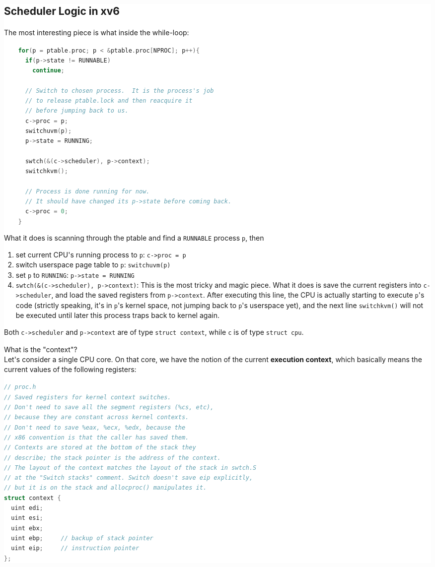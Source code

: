 
## Scheduler Logic in xv6

The most interesting piece is what inside the while-loop:

```C
    for(p = ptable.proc; p < &ptable.proc[NPROC]; p++){
      if(p->state != RUNNABLE)
        continue;

      // Switch to chosen process.  It is the process's job
      // to release ptable.lock and then reacquire it
      // before jumping back to us.
      c->proc = p;
      switchuvm(p);
      p->state = RUNNING;

      swtch(&(c->scheduler), p->context);
      switchkvm();

      // Process is done running for now.
      // It should have changed its p->state before coming back.
      c->proc = 0;
    }
```

What it does is scanning through the ptable and find a `RUNNABLE` process `p`, then

1. set current CPU's running process to `p`: `c->proc = p`
2. switch userspace page table to `p`: `switchuvm(p)`
3. set `p` to `RUNNING`: `p->state = RUNNING`
4. `swtch(&(c->scheduler), p->context)`: This is the most tricky and magic piece. What it does is save the current registers into `c->scheduler`, and load the saved registers from `p->context`. After executing this line, the CPU is actually starting to execute `p`'s code (strictly speaking, it's in `p`'s kernel space, not jumping back to `p`'s userspace yet), and the next line `switchkvm()` will not be executed until later this process traps back to kernel again.

Both `c->scheduler` and `p->context` are of type `struct context`, while `c` is of type `struct cpu`.

What is the "context"?  
Let's consider a single CPU core. On that core, we have the notion of the current **execution context**, which basically means the current values of the following registers:

```C
// proc.h
// Saved registers for kernel context switches.
// Don't need to save all the segment registers (%cs, etc),
// because they are constant across kernel contexts.
// Don't need to save %eax, %ecx, %edx, because the
// x86 convention is that the caller has saved them.
// Contexts are stored at the bottom of the stack they
// describe; the stack pointer is the address of the context.
// The layout of the context matches the layout of the stack in swtch.S
// at the "Switch stacks" comment. Switch doesn't save eip explicitly,
// but it is on the stack and allocproc() manipulates it.
struct context {
  uint edi;
  uint esi;
  uint ebx;
  uint ebp;     // backup of stack pointer
  uint eip;     // instruction pointer
};
```
